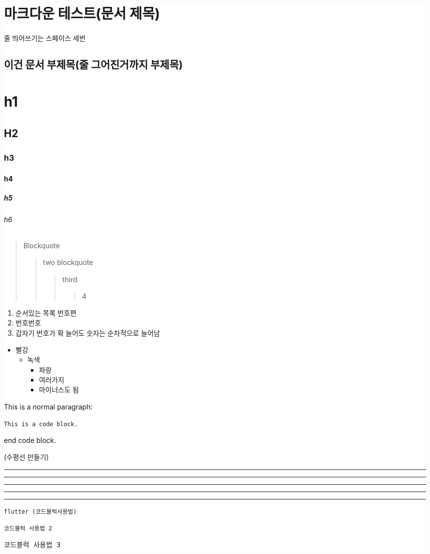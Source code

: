마크다운 테스트(문서 제목)
============

줄 띄어쓰기는 스페이스 세번

이건 문서 부제목(줄 그어진거까지 부제목)
------------

# h1
## H2
### h3
#### h4
##### h5
###### h6

> Blockquote
> > two blockquote
> > > third
> > > > 4

1. 순서있는 목록 번호편
2. 번호번호
10. 갑자기 번호가 확 늘어도 숫자는 순차적으로 늘어남

* 빨강
    * 녹색
        * 파랑
        + 여러가지
        - 마이너스도 됨


This is a normal paragraph:

    This is a code block.
    
end code block.




(수평선 만들기)
* * * 
***
*****
- - -
------

```
flutter (코드블럭사용법)
```

<pre><code>코드블럭 사용법 2</code></pre>

<pre>코드블럭 사용법 3</pre>
